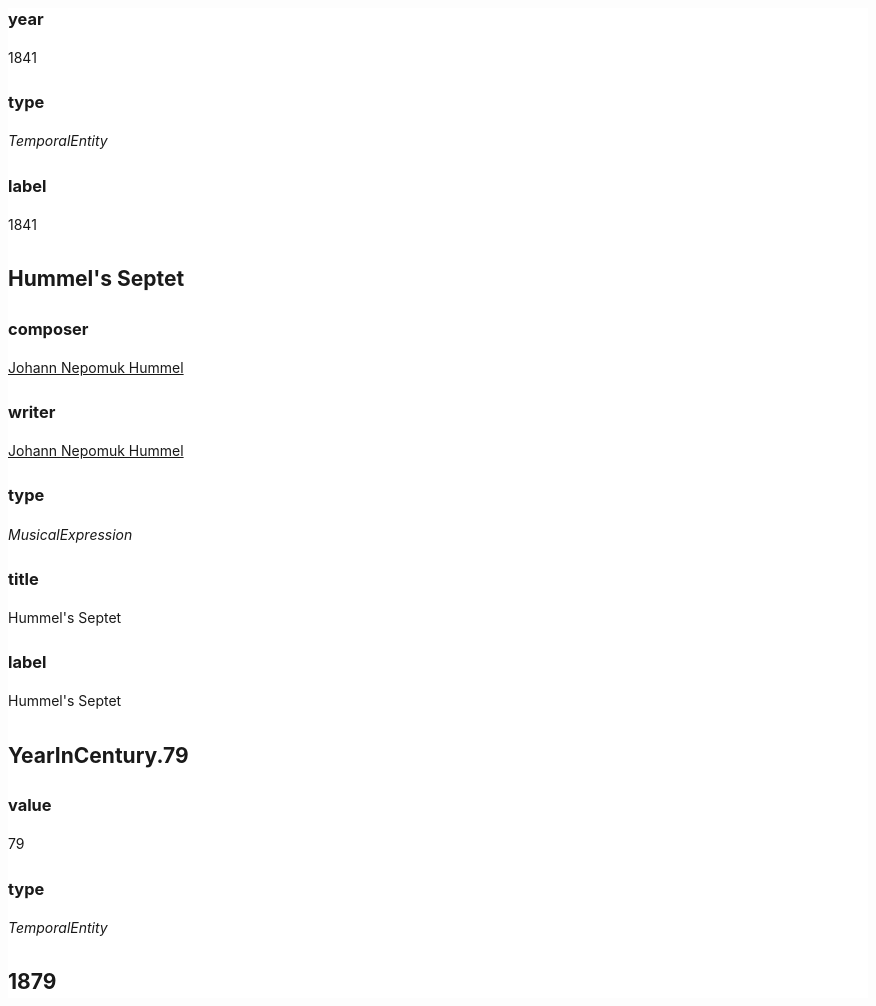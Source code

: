 ### year


1841

### type


*TemporalEntity*

### label


1841

## Hummel's Septet

### composer


[Johann Nepomuk Hummel](#Johann-Nepomuk-Hummel)

### writer


[Johann Nepomuk Hummel](#Johann-Nepomuk-Hummel)

### type


*MusicalExpression*

### title


Hummel's Septet

### label


Hummel's Septet

## YearInCentury.79

### value


79

### type


*TemporalEntity*

## 1879
